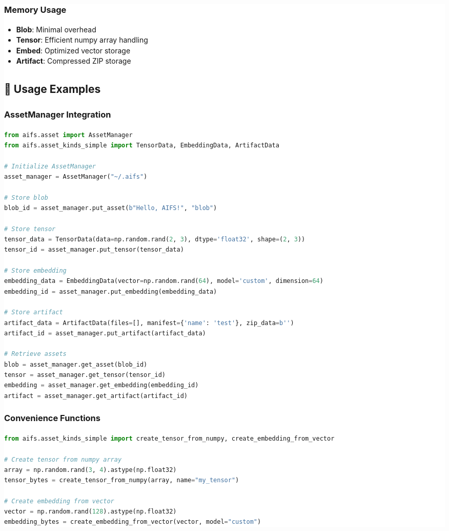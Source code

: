 ### **Memory Usage**
- **Blob**: Minimal overhead
- **Tensor**: Efficient numpy array handling
- **Embed**: Optimized vector storage
- **Artifact**: Compressed ZIP storage

## 🔧 **Usage Examples**

### **AssetManager Integration**

```python
from aifs.asset import AssetManager
from aifs.asset_kinds_simple import TensorData, EmbeddingData, ArtifactData

# Initialize AssetManager
asset_manager = AssetManager("~/.aifs")

# Store blob
blob_id = asset_manager.put_asset(b"Hello, AIFS!", "blob")

# Store tensor
tensor_data = TensorData(data=np.random.rand(2, 3), dtype='float32', shape=(2, 3))
tensor_id = asset_manager.put_tensor(tensor_data)

# Store embedding
embedding_data = EmbeddingData(vector=np.random.rand(64), model='custom', dimension=64)
embedding_id = asset_manager.put_embedding(embedding_data)

# Store artifact
artifact_data = ArtifactData(files=[], manifest={'name': 'test'}, zip_data=b'')
artifact_id = asset_manager.put_artifact(artifact_data)

# Retrieve assets
blob = asset_manager.get_asset(blob_id)
tensor = asset_manager.get_tensor(tensor_id)
embedding = asset_manager.get_embedding(embedding_id)
artifact = asset_manager.get_artifact(artifact_id)
```

### **Convenience Functions**

```python
from aifs.asset_kinds_simple import create_tensor_from_numpy, create_embedding_from_vector

# Create tensor from numpy array
array = np.random.rand(3, 4).astype(np.float32)
tensor_bytes = create_tensor_from_numpy(array, name="my_tensor")

# Create embedding from vector
vector = np.random.rand(128).astype(np.float32)
embedding_bytes = create_embedding_from_vector(vector, model="custom")
```
